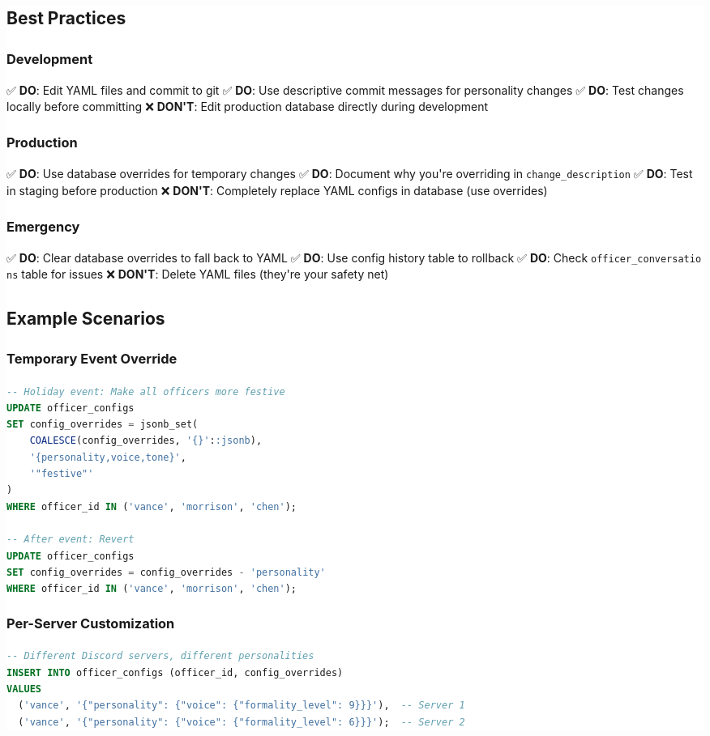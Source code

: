 ## Best Practices

### Development
✅ **DO**: Edit YAML files and commit to git
✅ **DO**: Use descriptive commit messages for personality changes
✅ **DO**: Test changes locally before committing
❌ **DON'T**: Edit production database directly during development

### Production
✅ **DO**: Use database overrides for temporary changes
✅ **DO**: Document why you're overriding in `change_description`
✅ **DO**: Test in staging before production
❌ **DON'T**: Completely replace YAML configs in database (use overrides)

### Emergency
✅ **DO**: Clear database overrides to fall back to YAML
✅ **DO**: Use config history table to rollback
✅ **DO**: Check `officer_conversations` table for issues
❌ **DON'T**: Delete YAML files (they're your safety net)

## Example Scenarios

### Temporary Event Override

```sql
-- Holiday event: Make all officers more festive
UPDATE officer_configs
SET config_overrides = jsonb_set(
    COALESCE(config_overrides, '{}'::jsonb),
    '{personality,voice,tone}',
    '"festive"'
)
WHERE officer_id IN ('vance', 'morrison', 'chen');

-- After event: Revert
UPDATE officer_configs
SET config_overrides = config_overrides - 'personality'
WHERE officer_id IN ('vance', 'morrison', 'chen');
```

### Per-Server Customization

```sql
-- Different Discord servers, different personalities
INSERT INTO officer_configs (officer_id, config_overrides)
VALUES
  ('vance', '{"personality": {"voice": {"formality_level": 9}}}'),  -- Server 1
  ('vance', '{"personality": {"voice": {"formality_level": 6}}}');  -- Server 2
```
